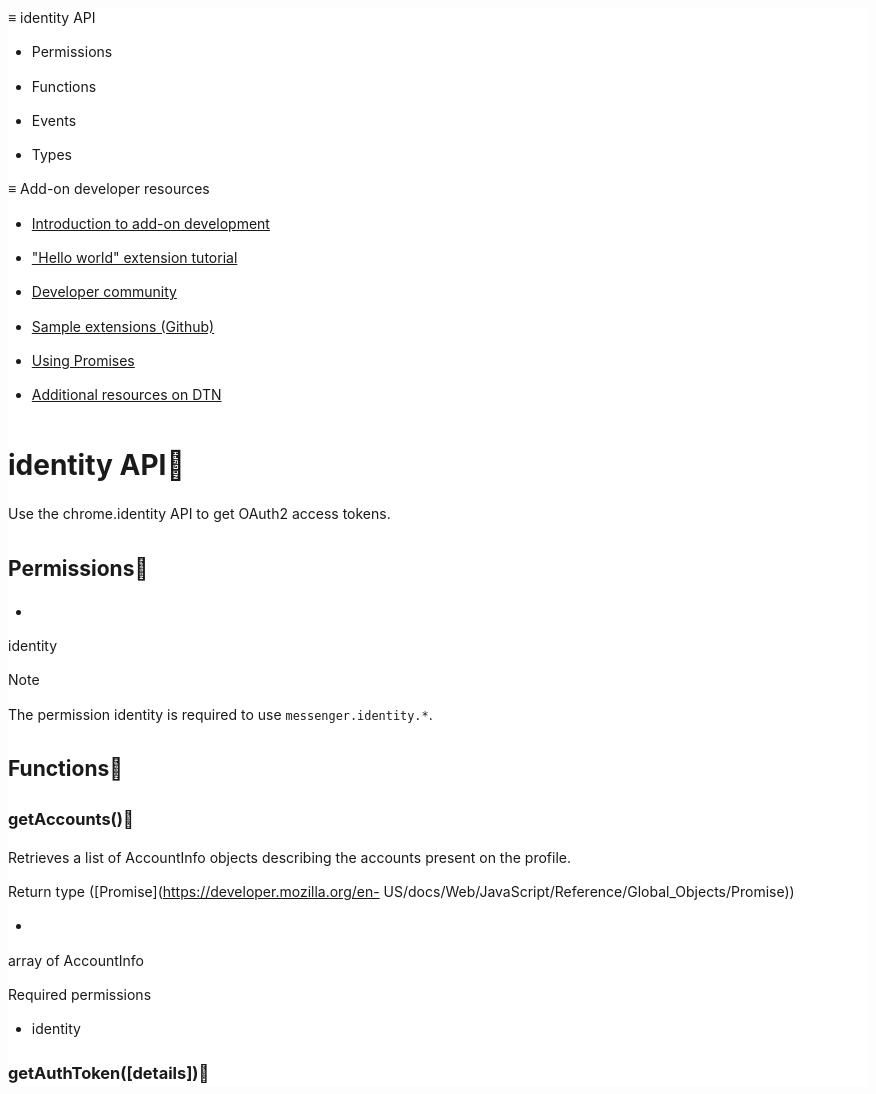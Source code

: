 ≡ identity API

  * Permissions

  * Functions

  * Events

  * Types

≡ Add-on developer resources

  * [Introduction to add-on development](https://developer.thunderbird.net/add-ons/about-add-ons)

  * ["Hello world" extension tutorial](https://developer.thunderbird.net/add-ons/hello-world-add-on)

  * [Developer community](https://developer.thunderbird.net/add-ons/community)

  * [Sample extensions (Github)](https://github.com/thunderbird/sample-extensions)

  * [Using Promises](https://developer.mozilla.org/en-US/docs/Web/JavaScript/Guide/Using_promises)

  * [Additional resources on DTN](https://developer.thunderbird.net/add-ons/resources)

# identity API

Use the chrome.identity API to get OAuth2 access tokens.

## Permissions

  * 

identity

Note

The permission identity is required to use `messenger.identity.*`.

## Functions

### getAccounts()

Retrieves a list of AccountInfo objects describing the accounts present on the
profile.

Return type ([Promise](https://developer.mozilla.org/en-
US/docs/Web/JavaScript/Reference/Global_Objects/Promise))

  * 

array of AccountInfo

Required permissions

  * identity

### getAuthToken([details])

